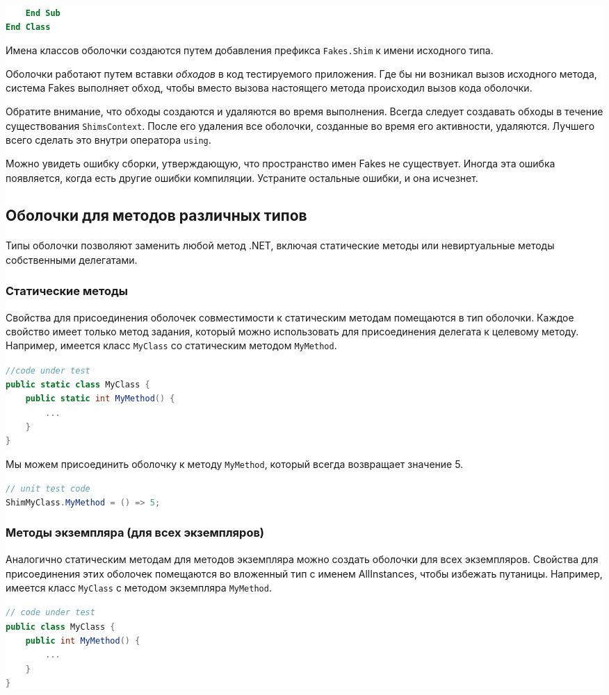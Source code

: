 ```vb
    End Sub
End Class
```

Имена классов оболочки создаются путем добавления префикса `Fakes.Shim` к имени исходного типа.

Оболочки работают путем вставки *обходов* в код тестируемого приложения. Где бы ни возникал вызов исходного метода, система Fakes выполняет обход, чтобы вместо вызова настоящего метода происходил вызов кода оболочки.

Обратите внимание, что обходы создаются и удаляются во время выполнения. Всегда следует создавать обходы в течение существования `ShimsContext`. После его удаления все оболочки, созданные во время его активности, удаляются. Лучшего всего сделать это внутри оператора `using`.

Можно увидеть ошибку сборки, утверждающую, что пространство имен Fakes не существует. Иногда эта ошибка появляется, когда есть другие ошибки компиляции. Устраните остальные ошибки, и она исчезнет.

## <a name="shims-for-different-kinds-of-methods"></a>Оболочки для методов различных типов

Типы оболочки позволяют заменить любой метод .NET, включая статические методы или невиртуальные методы собственными делегатами.

### <a name="static-methods"></a>Статические методы

Свойства для присоединения оболочек совместимости к статическим методам помещаются в тип оболочки. Каждое свойство имеет только метод задания, который можно использовать для присоединения делегата к целевому методу. Например, имеется класс `MyClass` со статическим методом `MyMethod`.

```csharp
//code under test
public static class MyClass {
    public static int MyMethod() {
        ...
    }
}
```

Мы можем присоединить оболочку к методу `MyMethod`, который всегда возвращает значение 5.

```csharp
// unit test code
ShimMyClass.MyMethod = () => 5;
```

### <a name="instance-methods-for-all-instances"></a>Методы экземпляра (для всех экземпляров)

Аналогично статическим методам для методов экземпляра можно создать оболочки для всех экземпляров. Свойства для присоединения этих оболочек помещаются во вложенный тип с именем AllInstances, чтобы избежать путаницы. Например, имеется класс `MyClass` с методом экземпляра `MyMethod`.

```csharp
// code under test
public class MyClass {
    public int MyMethod() {
        ...
    }
}
```
